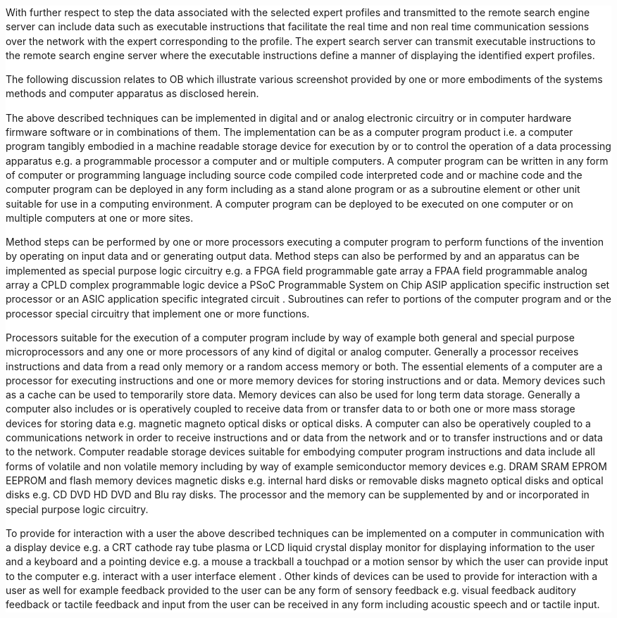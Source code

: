With further respect to step the data associated with the selected expert profiles and transmitted to the remote search engine server can include data such as executable instructions that facilitate the real time and non real time communication sessions over the network with the expert corresponding to the profile. The expert search server can transmit executable instructions to the remote search engine server where the executable instructions define a manner of displaying the identified expert profiles.

The following discussion relates to OB which illustrate various screenshot provided by one or more embodiments of the systems methods and computer apparatus as disclosed herein.

The above described techniques can be implemented in digital and or analog electronic circuitry or in computer hardware firmware software or in combinations of them. The implementation can be as a computer program product i.e. a computer program tangibly embodied in a machine readable storage device for execution by or to control the operation of a data processing apparatus e.g. a programmable processor a computer and or multiple computers. A computer program can be written in any form of computer or programming language including source code compiled code interpreted code and or machine code and the computer program can be deployed in any form including as a stand alone program or as a subroutine element or other unit suitable for use in a computing environment. A computer program can be deployed to be executed on one computer or on multiple computers at one or more sites.

Method steps can be performed by one or more processors executing a computer program to perform functions of the invention by operating on input data and or generating output data. Method steps can also be performed by and an apparatus can be implemented as special purpose logic circuitry e.g. a FPGA field programmable gate array a FPAA field programmable analog array a CPLD complex programmable logic device a PSoC Programmable System on Chip ASIP application specific instruction set processor or an ASIC application specific integrated circuit . Subroutines can refer to portions of the computer program and or the processor special circuitry that implement one or more functions.

Processors suitable for the execution of a computer program include by way of example both general and special purpose microprocessors and any one or more processors of any kind of digital or analog computer. Generally a processor receives instructions and data from a read only memory or a random access memory or both. The essential elements of a computer are a processor for executing instructions and one or more memory devices for storing instructions and or data. Memory devices such as a cache can be used to temporarily store data. Memory devices can also be used for long term data storage. Generally a computer also includes or is operatively coupled to receive data from or transfer data to or both one or more mass storage devices for storing data e.g. magnetic magneto optical disks or optical disks. A computer can also be operatively coupled to a communications network in order to receive instructions and or data from the network and or to transfer instructions and or data to the network. Computer readable storage devices suitable for embodying computer program instructions and data include all forms of volatile and non volatile memory including by way of example semiconductor memory devices e.g. DRAM SRAM EPROM EEPROM and flash memory devices magnetic disks e.g. internal hard disks or removable disks magneto optical disks and optical disks e.g. CD DVD HD DVD and Blu ray disks. The processor and the memory can be supplemented by and or incorporated in special purpose logic circuitry.

To provide for interaction with a user the above described techniques can be implemented on a computer in communication with a display device e.g. a CRT cathode ray tube plasma or LCD liquid crystal display monitor for displaying information to the user and a keyboard and a pointing device e.g. a mouse a trackball a touchpad or a motion sensor by which the user can provide input to the computer e.g. interact with a user interface element . Other kinds of devices can be used to provide for interaction with a user as well for example feedback provided to the user can be any form of sensory feedback e.g. visual feedback auditory feedback or tactile feedback and input from the user can be received in any form including acoustic speech and or tactile input.
